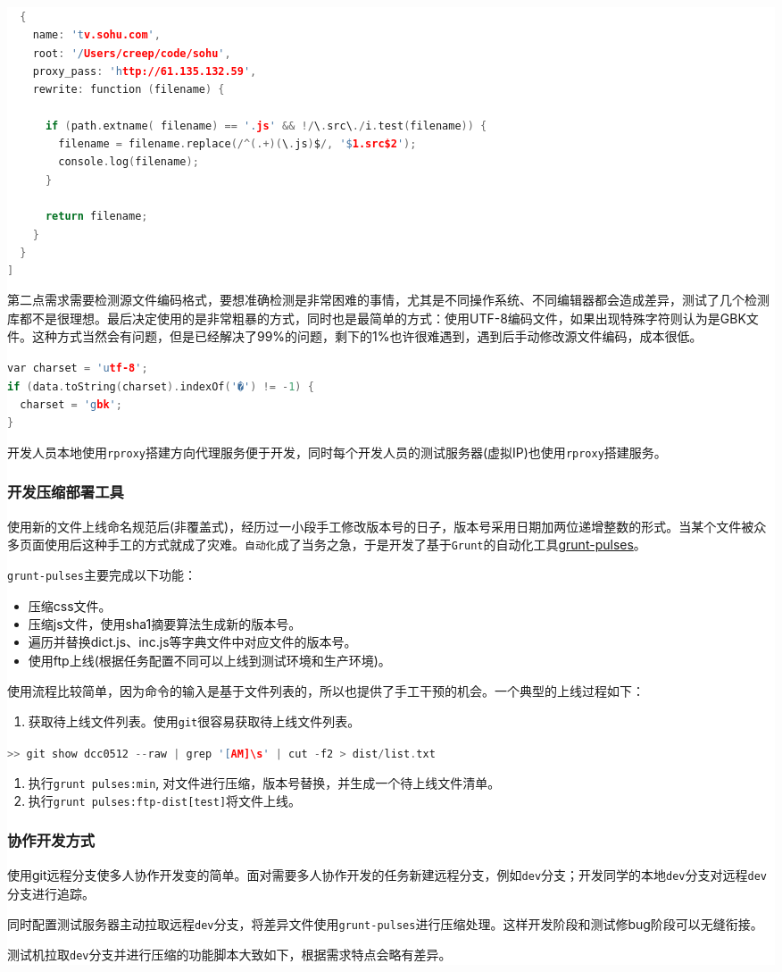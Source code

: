 ``` c
  {
    name: 'tv.sohu.com',
    root: '/Users/creep/code/sohu',
    proxy_pass: 'http://61.135.132.59',
    rewrite: function (filename) {

      if (path.extname( filename) == '.js' && !/\.src\./i.test(filename)) {
        filename = filename.replace(/^(.+)(\.js)$/, '$1.src$2');
        console.log(filename);
      }

      return filename;
    }
  }
]
```

第二点需求需要检测源文件编码格式，要想准确检测是非常困难的事情，尤其是不同操作系统、不同编辑器都会造成差异，测试了几个检测库都不是很理想。最后决定使用的是非常粗暴的方式，同时也是最简单的方式：使用UTF-8编码文件，如果出现特殊字符则认为是GBK文件。这种方式当然会有问题，但是已经解决了99%的问题，剩下的1%也许很难遇到，遇到后手动修改源文件编码，成本很低。

``` c
var charset = 'utf-8';
if (data.toString(charset).indexOf('�') != -1) {
  charset = 'gbk';
}
```

开发人员本地使用`rproxy`搭建方向代理服务便于开发，同时每个开发人员的测试服务器(虚拟IP)也使用`rproxy`搭建服务。
### 开发压缩部署工具

使用新的文件上线命名规范后(非覆盖式)，经历过一小段手工修改版本号的日子，版本号采用日期加两位递增整数的形式。当某个文件被众多页面使用后这种手工的方式就成了灾难。`自动化`成了当务之急，于是开发了基于`Grunt`的自动化工具[grunt-pulses](https://www.npmjs.com/package/grunt-pulses)。

`grunt-pulses`主要完成以下功能：
- 压缩css文件。
- 压缩js文件，使用sha1摘要算法生成新的版本号。
- 遍历并替换dict.js、inc.js等字典文件中对应文件的版本号。
- 使用ftp上线(根据任务配置不同可以上线到测试环境和生产环境)。

使用流程比较简单，因为命令的输入是基于文件列表的，所以也提供了手工干预的机会。一个典型的上线过程如下：
1. 获取待上线文件列表。使用`git`很容易获取待上线文件列表。

``` c
>> git show dcc0512 --raw | grep '[AM]\s' | cut -f2 > dist/list.txt
```
1. 执行`grunt pulses:min`, 对文件进行压缩，版本号替换，并生成一个待上线文件清单。
2. 执行`grunt pulses:ftp-dist[test]`将文件上线。
### 协作开发方式

使用git远程分支使多人协作开发变的简单。面对需要多人协作开发的任务新建远程分支，例如`dev`分支；开发同学的本地`dev`分支对远程`dev`分支进行追踪。

同时配置测试服务器主动拉取远程`dev`分支，将差异文件使用`grunt-pulses`进行压缩处理。这样开发阶段和测试修bug阶段可以无缝衔接。

测试机拉取`dev`分支并进行压缩的功能脚本大致如下，根据需求特点会略有差异。
